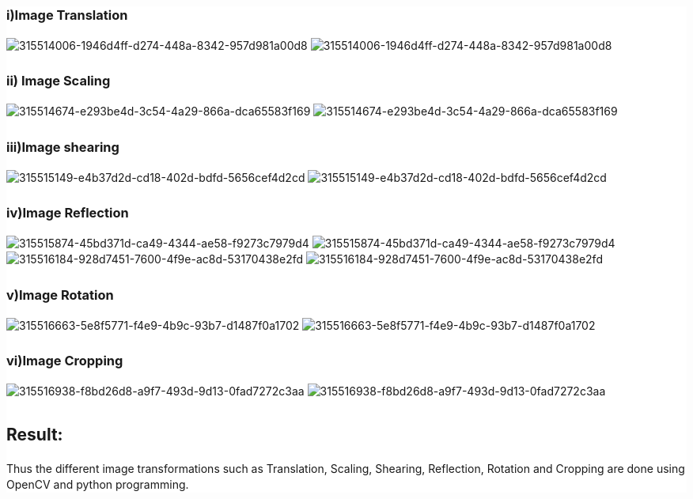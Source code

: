 ### i)Image Translation
![315514006-1946d4ff-d274-448a-8342-957d981a00d8](https://github.com/Jeevithha/IMAGE-TRANSFORMATIONS/assets/123623197/57c7f74d-f9d0-45a4-ac1a-fc5419dbe34f)
![315514006-1946d4ff-d274-448a-8342-957d981a00d8](https://github.com/Jeevithha/IMAGE-TRANSFORMATIONS/assets/123623197/91cdb35a-8252-4e73-a966-978cfe33d2c4)

### ii) Image Scaling
![315514674-e293be4d-3c54-4a29-866a-dca65583f169](https://github.com/Jeevithha/IMAGE-TRANSFORMATIONS/assets/123623197/9634c435-097b-4d6d-bdbc-502f0f58d685)
![315514674-e293be4d-3c54-4a29-866a-dca65583f169](https://github.com/Jeevithha/IMAGE-TRANSFORMATIONS/assets/123623197/d4e464cd-bf74-43c4-ab71-721f54b85121)

### iii)Image shearing
![315515149-e4b37d2d-cd18-402d-bdfd-5656cef4d2cd](https://github.com/Jeevithha/IMAGE-TRANSFORMATIONS/assets/123623197/13f33c08-a1ed-444b-b146-8efc8f22fd4a)
![315515149-e4b37d2d-cd18-402d-bdfd-5656cef4d2cd](https://github.com/Jeevithha/IMAGE-TRANSFORMATIONS/assets/123623197/79bbae93-d4ff-466c-8161-7fa243f5a65c)

### iv)Image Reflection
![315515874-45bd371d-ca49-4344-ae58-f9273c7979d4](https://github.com/Jeevithha/IMAGE-TRANSFORMATIONS/assets/123623197/996de018-9748-459a-90da-c5c76794bdcb)
![315515874-45bd371d-ca49-4344-ae58-f9273c7979d4](https://github.com/Jeevithha/IMAGE-TRANSFORMATIONS/assets/123623197/fd7a8fa0-8837-41cd-92c6-f3f72a684266)
![315516184-928d7451-7600-4f9e-ac8d-53170438e2fd](https://github.com/Jeevithha/IMAGE-TRANSFORMATIONS/assets/123623197/ea38d768-e489-40b7-8546-dc3d7506a789)
![315516184-928d7451-7600-4f9e-ac8d-53170438e2fd](https://github.com/Jeevithha/IMAGE-TRANSFORMATIONS/assets/123623197/3b705008-84f1-46ca-8541-3b5ec3492b9f)
### v)Image Rotation
![315516663-5e8f5771-f4e9-4b9c-93b7-d1487f0a1702](https://github.com/Jeevithha/IMAGE-TRANSFORMATIONS/assets/123623197/1a696ea6-a3ec-4819-8af7-82c28a113894)
![315516663-5e8f5771-f4e9-4b9c-93b7-d1487f0a1702](https://github.com/Jeevithha/IMAGE-TRANSFORMATIONS/assets/123623197/db3a0122-fe98-4902-9d4a-a2c977758103)
### vi)Image Cropping
![315516938-f8bd26d8-a9f7-493d-9d13-0fad7272c3aa](https://github.com/Jeevithha/IMAGE-TRANSFORMATIONS/assets/123623197/60e64565-cc43-421c-95bd-d27f0983d11e)
![315516938-f8bd26d8-a9f7-493d-9d13-0fad7272c3aa](https://github.com/Jeevithha/IMAGE-TRANSFORMATIONS/assets/123623197/f40d5d88-6515-4b28-8914-4867a66dbf65)

## Result: 
Thus the different image transformations such as Translation, Scaling, Shearing, Reflection, Rotation and Cropping are done using OpenCV and python programming.
